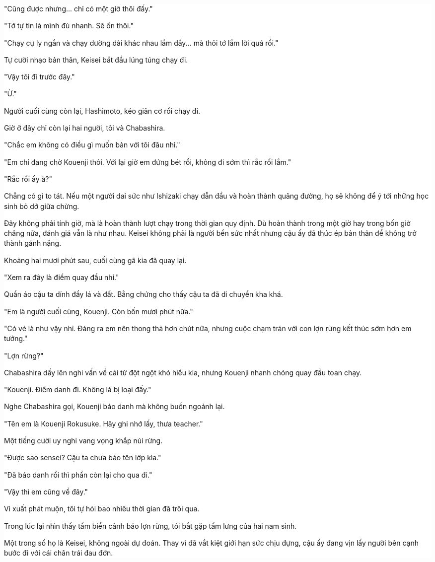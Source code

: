 \"Cũng được nhưng\... chỉ có một giờ thôi đấy.\"

\"Tớ tự tin là mình đủ nhanh. Sẽ ổn thôi.\"

\"Chạy cự ly ngắn và chạy đường dài khác nhau lắm đấy... mà thôi tớ lắm lời quá rồi.\"

Tự cười nhạo bản thân, Keisei bắt đầu lúng túng chạy đi.

\"Vậy tôi đi trước đây.\"

\"Ừ.\"

Người cuối cùng còn lại, Hashimoto, kéo giãn cơ rồi chạy đi.

Giờ ở đây chỉ còn lại hai người, tôi và Chabashira.

\"Chắc em không có điều gì muốn bàn với tôi đâu nhỉ.\"

\"Em chỉ đang chờ Kouenji thôi. Với lại giờ em đứng bét rồi, không đi sớm thì rắc rối lắm.\"

\"Rắc rối ấy à?\"

Chẳng có gì to tát. Nếu một người dai sức như Ishizaki chạy dẫn đầu và hoàn thành quãng đường, họ sẽ không để ý tới những học sinh bỏ dở giữa chừng.

Đây không phải tính giờ, mà là hoàn thành lượt chạy trong thời gian quy định. Dù hoàn thành trong một giờ hay trong bốn giờ chăng nữa, đánh giá vẫn là như nhau. Keisei không phải là người bền sức nhất nhưng cậu ấy đã thúc ép bản thân để không trở thành gánh nặng.

Khoảng hai mươi phút sau, cuối cùng gã kia đã quay lại.

\"Xem ra đây là điểm quay đầu nhỉ.\"

Quần áo cậu ta dính đầy lá và đất. Bằng chứng cho thấy cậu ta đã di chuyển kha khá.

\"Em là người cuối cùng, Kouenji. Còn bốn mươi phút nữa.\"

\"Có vẻ là như vậy nhỉ. Đáng ra em nên thong thả hơn chút nữa, nhưng cuộc chạm trán với con lợn rừng kết thúc sớm hơn em tưởng.\"

\"Lợn rừng?\"

Chabashira dấy lên nghi vấn về cái từ đột ngột khó hiểu kia, nhưng Kouenji nhanh chóng quay đầu toan chạy.

\"Kouenji. Điểm danh đi. Không là bị loại đấy.\"

Nghe Chabashira gọi, Kouenji báo danh mà không buồn ngoảnh lại.

\"Tên em là Kouenji Rokusuke. Hãy ghi nhớ lấy, thưa teacher.\"

Một tiếng cười uy nghi vang vọng khắp núi rừng.

\"Được sao sensei? Cậu ta chưa báo tên lớp kìa.\"

\"Đã báo danh rồi thì phần còn lại cho qua đi.\"

\"Vậy thì em cũng về đây.\"

Vì xuất phát muộn, tôi tự hỏi bao nhiêu thời gian đã trôi qua.

Trong lúc lại nhìn thấy tấm biển cảnh báo lợn rừng, tôi bắt gặp tấm lưng của hai nam sinh.

Một trong số họ là Keisei, không ngoài dự đoán. Thay vì đã vắt kiệt giới hạn sức chịu đựng, cậu ấy đang vịn lấy người bên cạnh bước đi với cái chân trái đau đớn.
